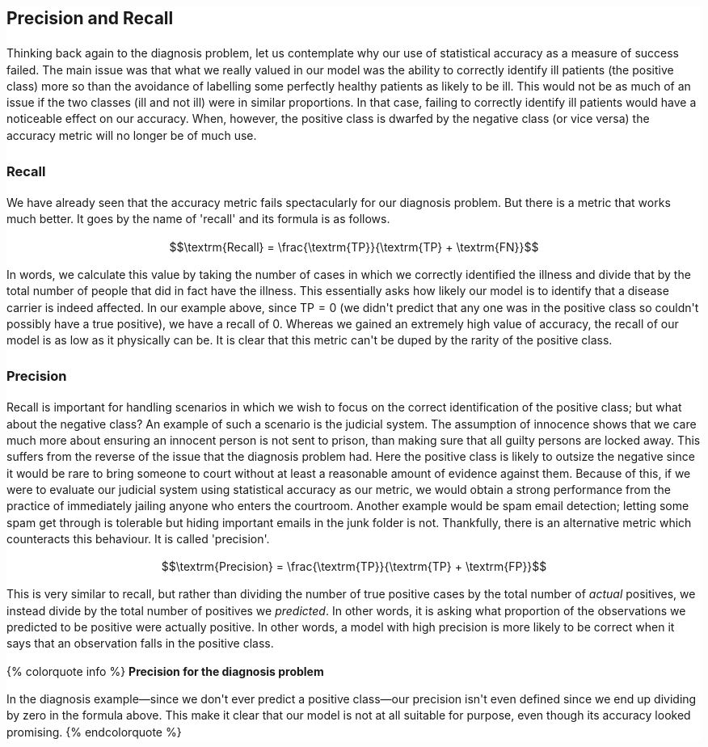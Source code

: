 ## Precision and Recall

Thinking back again to the diagnosis problem, let us contemplate why our use of statistical accuracy as a measure of success failed. The main issue was that what we really valued in our model was the ability to correctly identify ill patients (the positive class) more so than the avoidance of labelling some perfectly healthy patients as likely to be ill. This would not be as much of an issue if the two classes (ill and not ill) were in similar proportions. In that case, failing to correctly identify ill patients would have a noticeable effect on our accuracy. When, however, the positive class is dwarfed by the negative class (or vice versa) the accuracy metric will no longer be of much use.

### Recall

We have already seen that the accuracy metric fails spectacularly for our diagnosis problem. But there is a metric that works much better. It goes by the name of 'recall' and its formula is as follows.

$$\textrm{Recall} = \frac{\textrm{TP}}{\textrm{TP} + \textrm{FN}}$$

In words, we calculate this value by taking the number of cases in which we correctly identified the illness and divide that by the total number of people that did in fact have the illness. This essentially asks how likely our model is to identify that a disease carrier is indeed affected. In our example above, since $\textrm{TP} = 0$ (we didn't predict that any one was in the positive class so couldn't possibly have a true positive), we have a recall of $0$. Whereas we gained an extremely high value of accuracy, the recall of our model is as low as it physically can be. It is clear that this metric can't be duped by the rarity of the positive class.

### Precision

Recall is important for handling scenarios in which we wish to focus on the correct identification of the positive class; but what about the negative class? An example of such a scenario is the judicial system. The assumption of innocence shows that we care much more about ensuring an innocent person is not sent to prison, than making sure that all guilty persons are locked away. This suffers from the reverse of the issue that the diagnosis problem had. Here the positive class is likely to outsize the negative since it would be rare to bring someone to court without at least a reasonable amount of evidence against them. Because of this, if we were to evaluate our judicial system using statistical accuracy as our metric, we would obtain a strong performance from the practice of immediately jailing anyone who enters the courtroom. Another example would be spam email detection; letting some spam get through is tolerable but hiding important emails in the junk folder is not. Thankfully, there is an alternative metric which counteracts this behaviour. It is called 'precision'.

$$\textrm{Precision} = \frac{\textrm{TP}}{\textrm{TP} + \textrm{FP}}$$

This is very similar to recall, but rather than dividing the number of true positive cases by the total number of *actual* positives, we instead divide by the total number of positives we *predicted*. In other words, it is asking what proportion of the observations we predicted to be positive were actually positive. In other words, a model with high precision is more likely to be correct when it says that an observation falls in the positive class.

{% colorquote info %}
**Precision for the diagnosis problem**

In the diagnosis example—since we don't ever predict a positive class—our precision isn't even defined since we end up dividing by zero in the formula above. This make it clear that our model is not at all suitable for purpose, even though its accuracy looked promising.
{% endcolorquote %}
